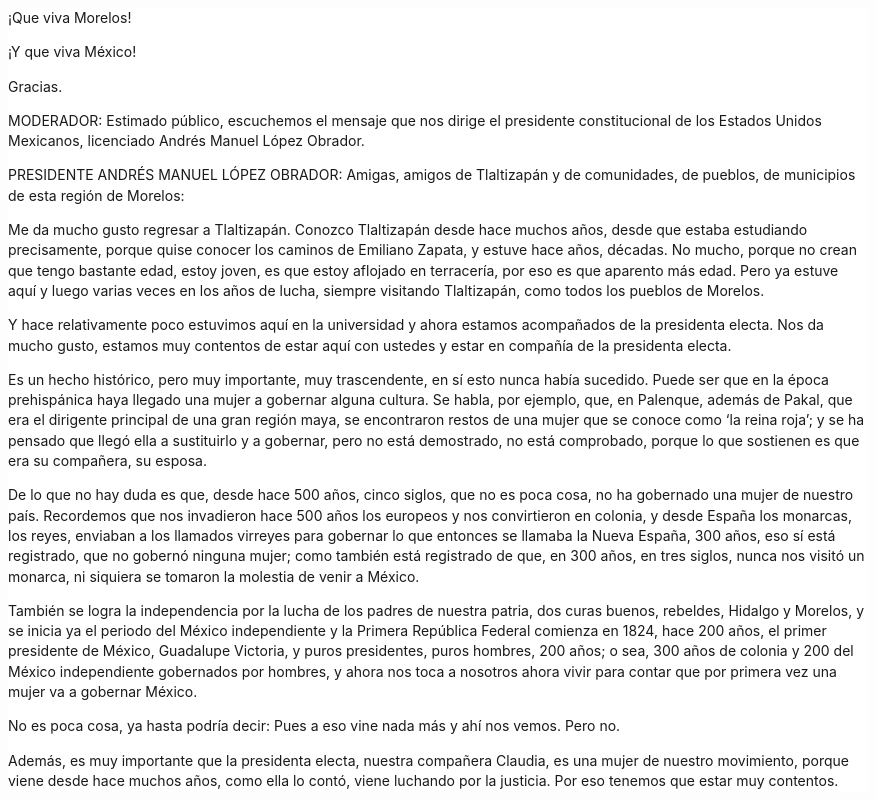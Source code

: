 ¡Que viva Morelos!

¡Y que viva México!

Gracias.

MODERADOR: Estimado público, escuchemos el mensaje que nos dirige el
presidente constitucional de los Estados Unidos Mexicanos, licenciado Andrés
Manuel López Obrador.

PRESIDENTE ANDRÉS MANUEL LÓPEZ OBRADOR: Amigas, amigos de Tlaltizapán y de
comunidades, de pueblos, de municipios de esta región de Morelos:

Me da mucho gusto regresar a Tlaltizapán. Conozco Tlaltizapán desde hace
muchos años, desde que estaba estudiando precisamente, porque quise conocer
los caminos de Emiliano Zapata, y estuve hace años, décadas. No mucho, porque
no crean que tengo bastante edad, estoy joven, es que estoy aflojado en
terracería, por eso es que aparento más edad. Pero ya estuve aquí y luego
varias veces en los años de lucha, siempre visitando Tlaltizapán, como todos
los pueblos de Morelos.

Y hace relativamente poco estuvimos aquí en la universidad y ahora estamos
acompañados de la presidenta electa. Nos da mucho gusto, estamos muy contentos
de estar aquí con ustedes y estar en compañía de la presidenta electa.

Es un hecho histórico, pero muy importante, muy trascendente, en sí esto nunca
había sucedido. Puede ser que en la época prehispánica haya llegado una mujer
a gobernar alguna cultura. Se habla, por ejemplo, que, en Palenque, además de
Pakal, que era el dirigente principal de una gran región maya, se encontraron
restos de una mujer que se conoce como ‘la reina roja’; y se ha pensado que
llegó ella a sustituirlo y a gobernar, pero no está demostrado, no está
comprobado, porque lo que sostienen es que era su compañera, su esposa.

De lo que no hay duda es que, desde hace 500 años, cinco siglos, que no es
poca cosa, no ha gobernado una mujer de nuestro país. Recordemos que nos
invadieron hace 500 años los europeos y nos convirtieron en colonia, y desde
España los monarcas, los reyes, enviaban a los llamados virreyes para gobernar
lo que entonces se llamaba la Nueva España, 300 años, eso sí está registrado,
que no gobernó ninguna mujer; como también está registrado de que, en 300
años, en tres siglos, nunca nos visitó un monarca, ni siquiera se tomaron la
molestia de venir a México.

También se logra la independencia por la lucha de los padres de nuestra
patria, dos curas buenos, rebeldes, Hidalgo y Morelos, y se inicia ya el
periodo del México independiente y la Primera República Federal comienza en
1824, hace 200 años, el primer presidente de México, Guadalupe Victoria, y
puros presidentes, puros hombres, 200 años; o sea, 300 años de colonia y 200
del México independiente gobernados por hombres, y ahora nos toca a nosotros
ahora vivir para contar que por primera vez una mujer va a gobernar México.

No es poca cosa, ya hasta podría decir: Pues a eso vine nada más y ahí nos
vemos. Pero no.

Además, es muy importante que la presidenta electa, nuestra compañera Claudia,
es una mujer de nuestro movimiento, porque viene desde hace muchos años, como
ella lo contó, viene luchando por la justicia. Por eso tenemos que estar muy
contentos.
